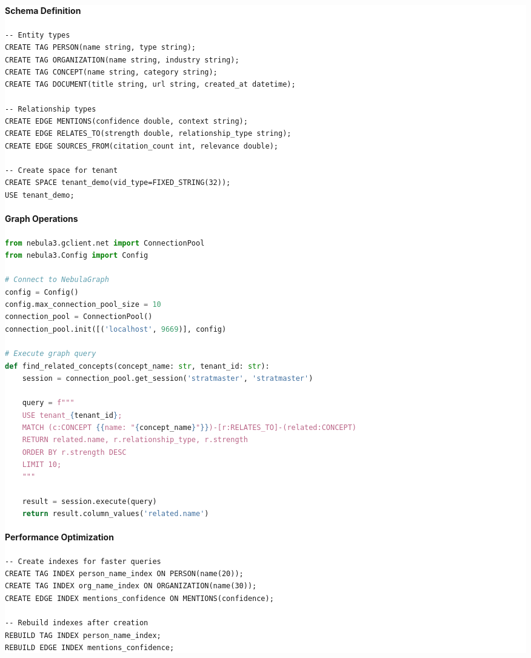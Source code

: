 #### Schema Definition

```ngql
-- Entity types
CREATE TAG PERSON(name string, type string);
CREATE TAG ORGANIZATION(name string, industry string);
CREATE TAG CONCEPT(name string, category string);
CREATE TAG DOCUMENT(title string, url string, created_at datetime);

-- Relationship types
CREATE EDGE MENTIONS(confidence double, context string);
CREATE EDGE RELATES_TO(strength double, relationship_type string);
CREATE EDGE SOURCES_FROM(citation_count int, relevance double);

-- Create space for tenant
CREATE SPACE tenant_demo(vid_type=FIXED_STRING(32));
USE tenant_demo;
```

#### Graph Operations

```python
from nebula3.gclient.net import ConnectionPool
from nebula3.Config import Config

# Connect to NebulaGraph
config = Config()
config.max_connection_pool_size = 10
connection_pool = ConnectionPool()
connection_pool.init([('localhost', 9669)], config)

# Execute graph query
def find_related_concepts(concept_name: str, tenant_id: str):
    session = connection_pool.get_session('stratmaster', 'stratmaster')
    
    query = f"""
    USE tenant_{tenant_id};
    MATCH (c:CONCEPT {{name: "{concept_name}"}})-[r:RELATES_TO]-(related:CONCEPT)
    RETURN related.name, r.relationship_type, r.strength
    ORDER BY r.strength DESC
    LIMIT 10;
    """
    
    result = session.execute(query)
    return result.column_values('related.name')
```

#### Performance Optimization

```ngql
-- Create indexes for faster queries
CREATE TAG INDEX person_name_index ON PERSON(name(20));
CREATE TAG INDEX org_name_index ON ORGANIZATION(name(30));
CREATE EDGE INDEX mentions_confidence ON MENTIONS(confidence);

-- Rebuild indexes after creation
REBUILD TAG INDEX person_name_index;
REBUILD EDGE INDEX mentions_confidence;
```
